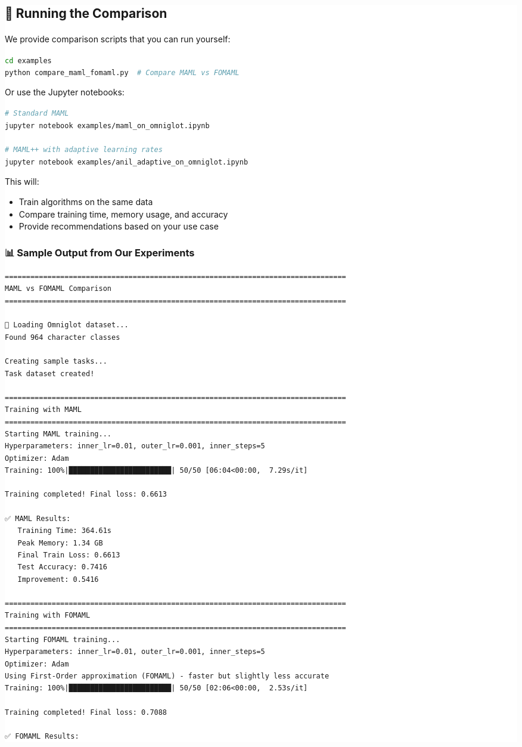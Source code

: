 ## 🧪 Running the Comparison

We provide comparison scripts that you can run yourself:

```bash
cd examples
python compare_maml_fomaml.py  # Compare MAML vs FOMAML
```

Or use the Jupyter notebooks:
```bash
# Standard MAML
jupyter notebook examples/maml_on_omniglot.ipynb

# MAML++ with adaptive learning rates
jupyter notebook examples/anil_adaptive_on_omniglot.ipynb
```

This will:
- Train algorithms on the same data
- Compare training time, memory usage, and accuracy
- Provide recommendations based on your use case

### 📊 Sample Output from Our Experiments

```
================================================================================
MAML vs FOMAML Comparison
================================================================================

📂 Loading Omniglot dataset...
Found 964 character classes

Creating sample tasks...
Task dataset created!

================================================================================
Training with MAML
================================================================================
Starting MAML training...
Hyperparameters: inner_lr=0.01, outer_lr=0.001, inner_steps=5
Optimizer: Adam
Training: 100%|████████████████████████| 50/50 [06:04<00:00,  7.29s/it]

Training completed! Final loss: 0.6613

✅ MAML Results:
   Training Time: 364.61s
   Peak Memory: 1.34 GB
   Final Train Loss: 0.6613
   Test Accuracy: 0.7416
   Improvement: 0.5416

================================================================================
Training with FOMAML
================================================================================
Starting FOMAML training...
Hyperparameters: inner_lr=0.01, outer_lr=0.001, inner_steps=5
Optimizer: Adam
Using First-Order approximation (FOMAML) - faster but slightly less accurate
Training: 100%|████████████████████████| 50/50 [02:06<00:00,  2.53s/it]

Training completed! Final loss: 0.7088

✅ FOMAML Results:
```